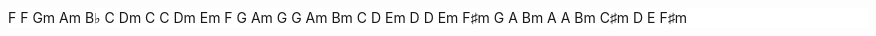 
<tr>
<td class="org-left">F</td>
<td class="org-left">F</td>
<td class="org-left">Gm</td>
<td class="org-left">Am</td>
<td class="org-left">B&flat;</td>
<td class="org-left">C</td>
<td class="org-left">Dm</td>
</tr>


<tr>
<td class="org-left">C</td>
<td class="org-left">C</td>
<td class="org-left">Dm</td>
<td class="org-left">Em</td>
<td class="org-left">F</td>
<td class="org-left">G</td>
<td class="org-left">Am</td>
</tr>


<tr>
<td class="org-left">G</td>
<td class="org-left">G</td>
<td class="org-left">Am</td>
<td class="org-left">Bm</td>
<td class="org-left">C</td>
<td class="org-left">D</td>
<td class="org-left">Em</td>
</tr>


<tr>
<td class="org-left">D</td>
<td class="org-left">D</td>
<td class="org-left">Em</td>
<td class="org-left">F&sharp;m</td>
<td class="org-left">G</td>
<td class="org-left">A</td>
<td class="org-left">Bm</td>
</tr>


<tr>
<td class="org-left">A</td>
<td class="org-left">A</td>
<td class="org-left">Bm</td>
<td class="org-left">C&sharp;m</td>
<td class="org-left">D</td>
<td class="org-left">E</td>
<td class="org-left">F&sharp;m</td>
</tr>


